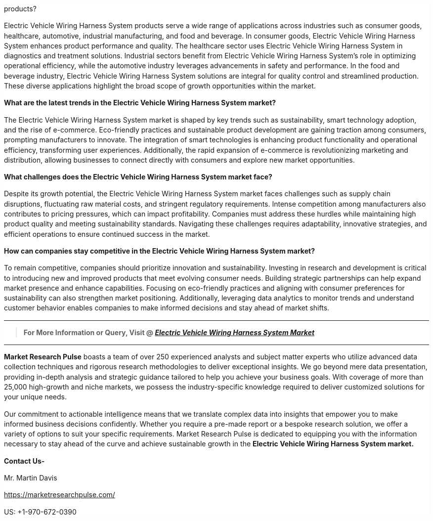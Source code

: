 products?</strong></p><p>Electric Vehicle Wiring Harness System products serve a wide range of applications across industries such as consumer goods, healthcare, automotive, industrial manufacturing, and food and beverage. In consumer goods, Electric Vehicle Wiring Harness System enhances product performance and quality. The healthcare sector uses Electric Vehicle Wiring Harness System in diagnostics and treatment solutions. Industrial sectors benefit from Electric Vehicle Wiring Harness System&rsquo;s role in optimizing operational efficiency, while the automotive industry leverages advancements in safety and performance. In the food and beverage industry, Electric Vehicle Wiring Harness System solutions are integral for quality control and streamlined production. These diverse applications highlight the broad scope of growth opportunities within the market.</p><p><strong>What are the latest trends in the Electric Vehicle Wiring Harness System market?</strong></p><p>The Electric Vehicle Wiring Harness System market is shaped by key trends such as sustainability, smart technology adoption, and the rise of e-commerce. Eco-friendly practices and sustainable product development are gaining traction among consumers, prompting manufacturers to innovate. The integration of smart technologies is enhancing product functionality and operational efficiency, transforming user experiences. Additionally, the rapid expansion of e-commerce is revolutionizing marketing and distribution, allowing businesses to connect directly with consumers and explore new market opportunities.</p><p><strong>What challenges does the Electric Vehicle Wiring Harness System market face?</strong></p><p>Despite its growth potential, the Electric Vehicle Wiring Harness System market faces challenges such as supply chain disruptions, fluctuating raw material costs, and stringent regulatory requirements. Intense competition among manufacturers also contributes to pricing pressures, which can impact profitability. Companies must address these hurdles while maintaining high product quality and meeting sustainability standards. Navigating these challenges requires adaptability, innovative strategies, and efficient operations to ensure continued success in the market.</p><p><strong>How can companies stay competitive in the Electric Vehicle Wiring Harness System market?</strong></p><p>To remain competitive, companies should prioritize innovation and sustainability. Investing in research and development is critical to introducing new and improved products that meet evolving consumer needs. Building strategic partnerships can help expand market presence and enhance capabilities. Focusing on eco-friendly practices and aligning with consumer preferences for sustainability can also strengthen market positioning. Additionally, leveraging data analytics to monitor trends and understand customer behavior enables companies to make informed decisions and stay ahead of market shifts.</p><hr /><blockquote><p><strong>For More Information or Query, Visit @&nbsp;<em><a href="https://marketresearchpulse.com/report/128397/electric-vehicle-wiring-harness-system-market?utm_source=Linkedin&utm_medium=023">Electric Vehicle Wiring Harness System Market</a></em></strong></p></blockquote><hr /><p><strong>Market Research Pulse</strong> boasts a team of over 250 experienced analysts and subject matter experts who utilize advanced data collection techniques and rigorous research methodologies to deliver exceptional insights. We go beyond mere data presentation, providing in-depth analysis and strategic guidance tailored to help you achieve your business goals. With coverage of more than 25,000 high-growth and niche markets, we possess the industry-specific knowledge required to deliver customized solutions for your unique needs.</p><p>Our commitment to actionable intelligence means that we translate complex data into insights that empower you to make informed business decisions confidently. Whether you require a pre-made report or a bespoke research solution, we offer a variety of options to suit your specific requirements. Market Research Pulse is dedicated to equipping you with the information necessary to stay ahead of the curve and achieve sustainable growth in the <strong>Electric Vehicle Wiring Harness System market.</strong></p><p><strong>Contact Us-</strong></p><p>Mr. Martin Davis</p><p>https://marketresearchpulse.com/</p><p>US: +1-970-672-0390</p>